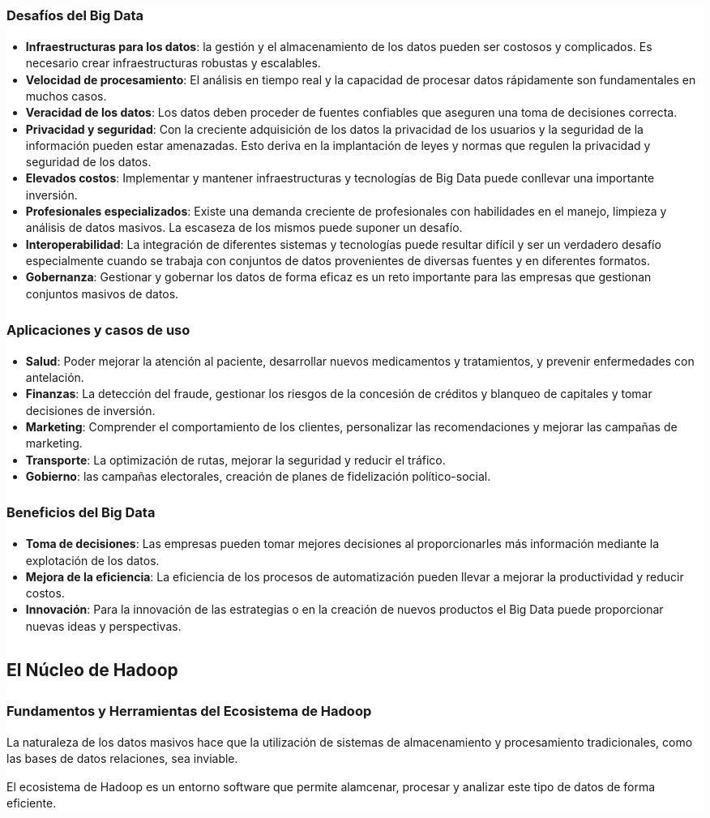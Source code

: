 ### Desafíos del Big Data

- **Infraestructuras para los datos**: la gestión y el almacenamiento de los datos pueden ser costosos y complicados. Es necesario crear infraestructuras robustas y escalables.
- **Velocidad de procesamiento**: El análisis en tiempo real y la capacidad de procesar datos rápidamente son fundamentales en muchos casos.
- **Veracidad de los datos**: Los datos deben proceder de fuentes confiables que aseguren una toma de decisiones correcta.
- **Privacidad y seguridad**: Con la creciente adquisición de los datos la privacidad de los usuarios y la seguridad de la información pueden estar amenazadas. Esto deriva en la implantación de leyes y normas que regulen la privacidad y seguridad de los datos.
- **Elevados costos**: Implementar y mantener infraestructuras y tecnologías de Big Data puede conllevar una importante inversión.
- **Profesionales especializados**: Existe una demanda creciente de profesionales con habilidades en el manejo, limpieza y análisis de datos masivos. La escaseza de los mismos puede suponer un desafío.
- **Interoperabilidad**: La integración de diferentes sistemas y tecnologías puede resultar difícil y ser un verdadero desafío especialmente cuando se trabaja con conjuntos de datos provenientes de diversas fuentes y en diferentes formatos.
- **Gobernanza**: Gestionar y gobernar los datos de forma eficaz es un reto importante para las empresas que gestionan conjuntos masivos de datos.

### Aplicaciones y casos de uso

- **Salud**: Poder mejorar la atención al paciente, desarrollar nuevos medicamentos y tratamientos, y prevenir enfermedades con antelación.
- **Finanzas**: La detección del fraude, gestionar los riesgos de la concesión de créditos y blanqueo de capitales y tomar decisiones de inversión.
- **Marketing**: Comprender el comportamiento de los clientes, personalizar las recomendaciones y mejorar las campañas de marketing.
- **Transporte**: La optimización de rutas, mejorar la seguridad y reducir el tráfico.
- **Gobierno**: las campañas electorales, creación de planes de fidelización político-social.

### Beneficios del Big Data

- **Toma de decisiones**: Las empresas pueden tomar mejores decisiones al proporcionarles más información mediante la explotación de los datos.
- **Mejora de la eficiencia**: La eficiencia de los procesos de automatización pueden llevar a mejorar la productividad y reducir costos.
- **Innovación**: Para la innovación de las estrategias o en la creación de nuevos productos el Big Data puede proporcionar nuevas ideas y perspectivas.

## El Núcleo de Hadoop

### Fundamentos y Herramientas del Ecosistema de Hadoop

La naturaleza de los datos masivos hace que la utilización de sistemas de almacenamiento y procesamiento tradicionales, como las bases de datos relaciones, sea inviable.

El ecosistema de Hadoop es un entorno software que permite alamcenar, procesar y analizar este tipo de datos de forma eficiente.
